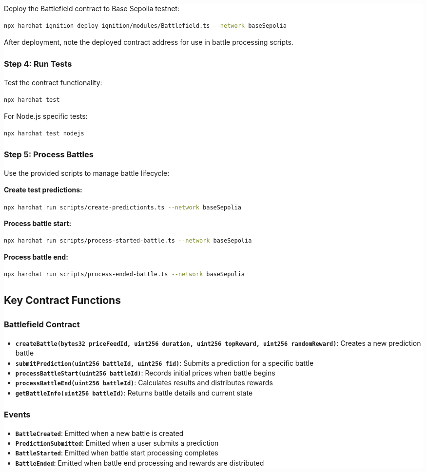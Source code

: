 Deploy the Battlefield contract to Base Sepolia testnet:

```bash
npx hardhat ignition deploy ignition/modules/Battlefield.ts --network baseSepolia
```

After deployment, note the deployed contract address for use in battle processing scripts.

### Step 4: Run Tests

Test the contract functionality:

```bash
npx hardhat test
```

For Node.js specific tests:

```bash
npx hardhat test nodejs
```

### Step 5: Process Battles

Use the provided scripts to manage battle lifecycle:

**Create test predictions:**

```bash
npx hardhat run scripts/create-predictionts.ts --network baseSepolia
```

**Process battle start:**

```bash
npx hardhat run scripts/process-started-battle.ts --network baseSepolia
```

**Process battle end:**

```bash
npx hardhat run scripts/process-ended-battle.ts --network baseSepolia
```

## Key Contract Functions

### Battlefield Contract

- **`createBattle(bytes32 priceFeedId, uint256 duration, uint256 topReward, uint256 randomReward)`**: Creates a new prediction battle
- **`submitPrediction(uint256 battleId, uint256 fid)`**: Submits a prediction for a specific battle
- **`processBattleStart(uint256 battleId)`**: Records initial prices when battle begins
- **`processBattleEnd(uint256 battleId)`**: Calculates results and distributes rewards
- **`getBattleInfo(uint256 battleId)`**: Returns battle details and current state

### Events

- **`BattleCreated`**: Emitted when a new battle is created
- **`PredictionSubmitted`**: Emitted when a user submits a prediction
- **`BattleStarted`**: Emitted when battle start processing completes
- **`BattleEnded`**: Emitted when battle end processing and rewards are distributed
